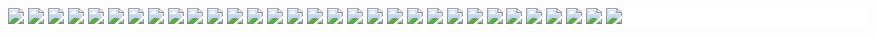 ![](wut/z2.result5.DuNN_25_Mean_Mean.png)
![](wut/z2.result5.DuNN_25_Mean_Min.png)
![](wut/z2.result5.DuNN_25_Min_Const.png)
![](wut/z2.result5.DuNN_25_Min_Max.png)
![](wut/z2.result5.DuNN_25_Min_Mean.png)
![](wut/z2.result5.DuNN_25_Min_Min.png)
![](wut/z2.result5.DuNN_25_SMax:5_Const.png)
![](wut/z2.result5.DuNN_25_SMax:5_Min.png)
![](wut/z2.result5.DuNN_25_SMax:5_SMin:5.png)
![](wut/z2.result5.DuNN_25_SMin:5_Const.png)
![](wut/z2.result5.DuNN_25_SMin:5_Max.png)
![](wut/z2.result5.DuNN_25_SMin:5_SMax:5.png)
![](wut/z2.result5.GDunn_d1_D1.png)
![](wut/z2.result5.GDunn_d1_D2.png)
![](wut/z2.result5.GDunn_d1_D3.png)
![](wut/z2.result5.GDunn_d2_D1.png)
![](wut/z2.result5.GDunn_d2_D2.png)
![](wut/z2.result5.GDunn_d2_D3.png)
![](wut/z2.result5.GDunn_d3_D1.png)
![](wut/z2.result5.GDunn_d3_D2.png)
![](wut/z2.result5.GDunn_d3_D3.png)
![](wut/z2.result5.GDunn_d4_D1.png)
![](wut/z2.result5.GDunn_d4_D2.png)
![](wut/z2.result5.GDunn_d4_D3.png)
![](wut/z2.result5.GDunn_d5_D1.png)
![](wut/z2.result5.GDunn_d5_D2.png)
![](wut/z2.result5.GDunn_d5_D3.png)
![](wut/z2.result5.Silhouette.png)
![](wut/z2.result5.SilhouetteW.png)
![](wut/z2.result5.WCNN_5.png)
![](wut/z2.result5.WCNN_25.png)


